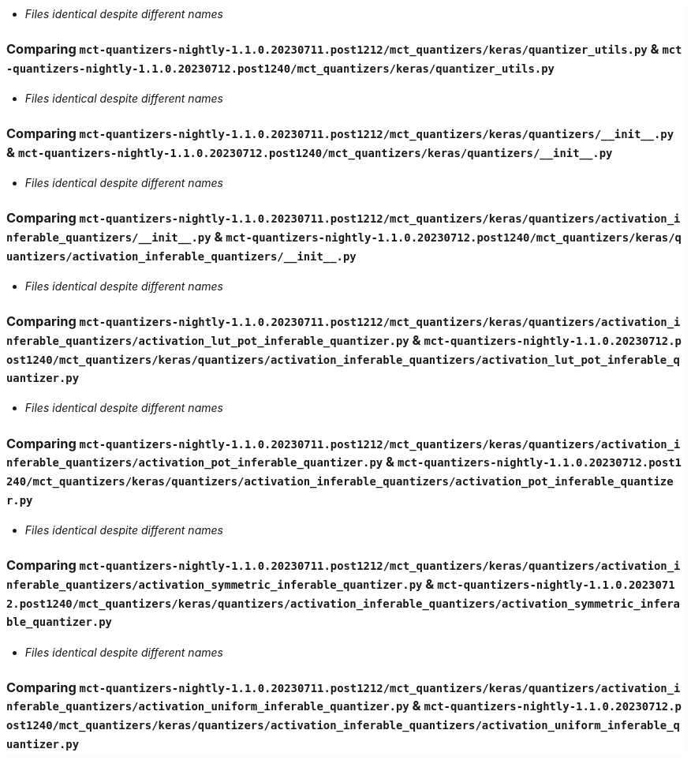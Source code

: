  * *Files identical despite different names*

### Comparing `mct-quantizers-nightly-1.1.0.20230711.post1212/mct_quantizers/keras/quantizer_utils.py` & `mct-quantizers-nightly-1.1.0.20230712.post1240/mct_quantizers/keras/quantizer_utils.py`

 * *Files identical despite different names*

### Comparing `mct-quantizers-nightly-1.1.0.20230711.post1212/mct_quantizers/keras/quantizers/__init__.py` & `mct-quantizers-nightly-1.1.0.20230712.post1240/mct_quantizers/keras/quantizers/__init__.py`

 * *Files identical despite different names*

### Comparing `mct-quantizers-nightly-1.1.0.20230711.post1212/mct_quantizers/keras/quantizers/activation_inferable_quantizers/__init__.py` & `mct-quantizers-nightly-1.1.0.20230712.post1240/mct_quantizers/keras/quantizers/activation_inferable_quantizers/__init__.py`

 * *Files identical despite different names*

### Comparing `mct-quantizers-nightly-1.1.0.20230711.post1212/mct_quantizers/keras/quantizers/activation_inferable_quantizers/activation_lut_pot_inferable_quantizer.py` & `mct-quantizers-nightly-1.1.0.20230712.post1240/mct_quantizers/keras/quantizers/activation_inferable_quantizers/activation_lut_pot_inferable_quantizer.py`

 * *Files identical despite different names*

### Comparing `mct-quantizers-nightly-1.1.0.20230711.post1212/mct_quantizers/keras/quantizers/activation_inferable_quantizers/activation_pot_inferable_quantizer.py` & `mct-quantizers-nightly-1.1.0.20230712.post1240/mct_quantizers/keras/quantizers/activation_inferable_quantizers/activation_pot_inferable_quantizer.py`

 * *Files identical despite different names*

### Comparing `mct-quantizers-nightly-1.1.0.20230711.post1212/mct_quantizers/keras/quantizers/activation_inferable_quantizers/activation_symmetric_inferable_quantizer.py` & `mct-quantizers-nightly-1.1.0.20230712.post1240/mct_quantizers/keras/quantizers/activation_inferable_quantizers/activation_symmetric_inferable_quantizer.py`

 * *Files identical despite different names*

### Comparing `mct-quantizers-nightly-1.1.0.20230711.post1212/mct_quantizers/keras/quantizers/activation_inferable_quantizers/activation_uniform_inferable_quantizer.py` & `mct-quantizers-nightly-1.1.0.20230712.post1240/mct_quantizers/keras/quantizers/activation_inferable_quantizers/activation_uniform_inferable_quantizer.py`
